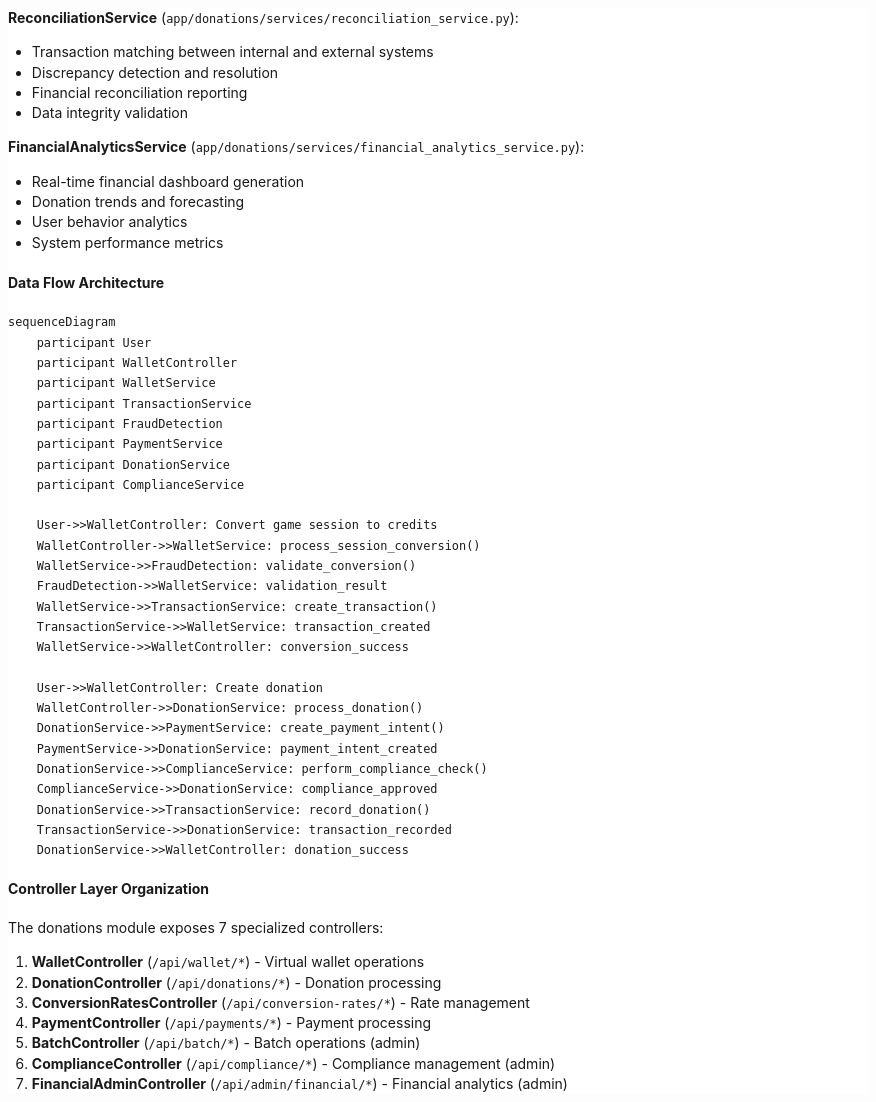 **ReconciliationService** (`app/donations/services/reconciliation_service.py`):
- Transaction matching between internal and external systems
- Discrepancy detection and resolution
- Financial reconciliation reporting
- Data integrity validation

**FinancialAnalyticsService** (`app/donations/services/financial_analytics_service.py`):
- Real-time financial dashboard generation
- Donation trends and forecasting
- User behavior analytics
- System performance metrics

#### **Data Flow Architecture**

```mermaid
sequenceDiagram
    participant User
    participant WalletController
    participant WalletService
    participant TransactionService
    participant FraudDetection
    participant PaymentService
    participant DonationService
    participant ComplianceService

    User->>WalletController: Convert game session to credits
    WalletController->>WalletService: process_session_conversion()
    WalletService->>FraudDetection: validate_conversion()
    FraudDetection->>WalletService: validation_result
    WalletService->>TransactionService: create_transaction()
    TransactionService->>WalletService: transaction_created
    WalletService->>WalletController: conversion_success

    User->>WalletController: Create donation
    WalletController->>DonationService: process_donation()
    DonationService->>PaymentService: create_payment_intent()
    PaymentService->>DonationService: payment_intent_created
    DonationService->>ComplianceService: perform_compliance_check()
    ComplianceService->>DonationService: compliance_approved
    DonationService->>TransactionService: record_donation()
    TransactionService->>DonationService: transaction_recorded
    DonationService->>WalletController: donation_success
```

#### **Controller Layer Organization**

The donations module exposes 7 specialized controllers:

1. **WalletController** (`/api/wallet/*`) - Virtual wallet operations
2. **DonationController** (`/api/donations/*`) - Donation processing
3. **ConversionRatesController** (`/api/conversion-rates/*`) - Rate management
4. **PaymentController** (`/api/payments/*`) - Payment processing
5. **BatchController** (`/api/batch/*`) - Batch operations (admin)
6. **ComplianceController** (`/api/compliance/*`) - Compliance management (admin)
7. **FinancialAdminController** (`/api/admin/financial/*`) - Financial analytics (admin)
